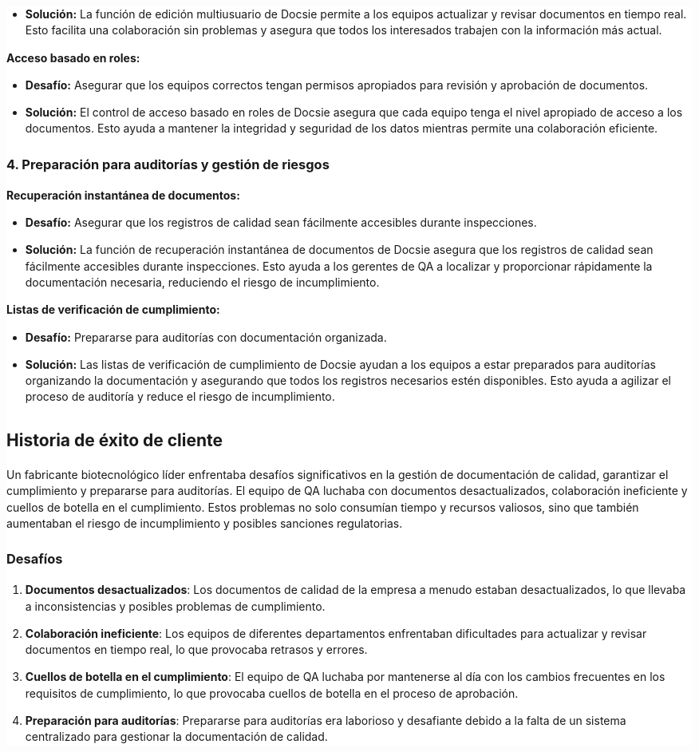 * **Solución:** La función de edición multiusuario de Docsie permite a los equipos actualizar y revisar documentos en tiempo real. Esto facilita una colaboración sin problemas y asegura que todos los interesados trabajen con la información más actual.

**Acceso basado en roles:**

* **Desafío:** Asegurar que los equipos correctos tengan permisos apropiados para revisión y aprobación de documentos.

* **Solución:** El control de acceso basado en roles de Docsie asegura que cada equipo tenga el nivel apropiado de acceso a los documentos. Esto ayuda a mantener la integridad y seguridad de los datos mientras permite una colaboración eficiente.

### 4. Preparación para auditorías y gestión de riesgos

**Recuperación instantánea de documentos:**

* **Desafío:** Asegurar que los registros de calidad sean fácilmente accesibles durante inspecciones.

* **Solución:** La función de recuperación instantánea de documentos de Docsie asegura que los registros de calidad sean fácilmente accesibles durante inspecciones. Esto ayuda a los gerentes de QA a localizar y proporcionar rápidamente la documentación necesaria, reduciendo el riesgo de incumplimiento.

**Listas de verificación de cumplimiento:**

* **Desafío:** Prepararse para auditorías con documentación organizada.

* **Solución:** Las listas de verificación de cumplimiento de Docsie ayudan a los equipos a estar preparados para auditorías organizando la documentación y asegurando que todos los registros necesarios estén disponibles. Esto ayuda a agilizar el proceso de auditoría y reduce el riesgo de incumplimiento.

## Historia de éxito de cliente

Un fabricante biotecnológico líder enfrentaba desafíos significativos en la gestión de documentación de calidad, garantizar el cumplimiento y prepararse para auditorías. El equipo de QA luchaba con documentos desactualizados, colaboración ineficiente y cuellos de botella en el cumplimiento. Estos problemas no solo consumían tiempo y recursos valiosos, sino que también aumentaban el riesgo de incumplimiento y posibles sanciones regulatorias.

### Desafíos

1. **Documentos desactualizados**: Los documentos de calidad de la empresa a menudo estaban desactualizados, lo que llevaba a inconsistencias y posibles problemas de cumplimiento.

2. **Colaboración ineficiente**: Los equipos de diferentes departamentos enfrentaban dificultades para actualizar y revisar documentos en tiempo real, lo que provocaba retrasos y errores.

3. **Cuellos de botella en el cumplimiento**: El equipo de QA luchaba por mantenerse al día con los cambios frecuentes en los requisitos de cumplimiento, lo que provocaba cuellos de botella en el proceso de aprobación.

4. **Preparación para auditorías**: Prepararse para auditorías era laborioso y desafiante debido a la falta de un sistema centralizado para gestionar la documentación de calidad.
